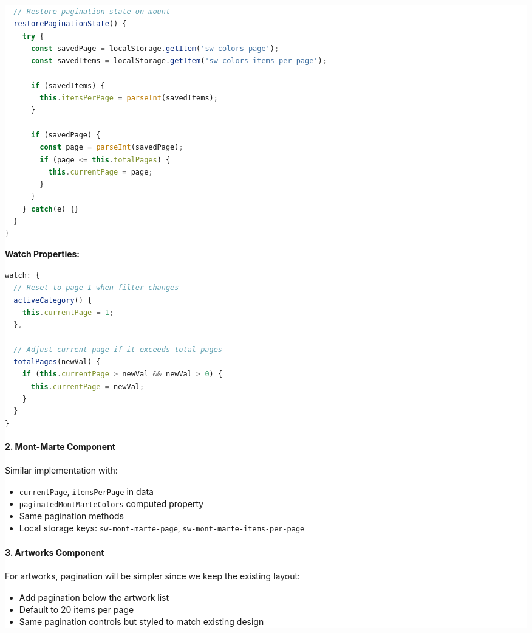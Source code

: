 ```javascript
  // Restore pagination state on mount
  restorePaginationState() {
    try {
      const savedPage = localStorage.getItem('sw-colors-page');
      const savedItems = localStorage.getItem('sw-colors-items-per-page');
      
      if (savedItems) {
        this.itemsPerPage = parseInt(savedItems);
      }
      
      if (savedPage) {
        const page = parseInt(savedPage);
        if (page <= this.totalPages) {
          this.currentPage = page;
        }
      }
    } catch(e) {}
  }
}
```

**Watch Properties:**
```javascript
watch: {
  // Reset to page 1 when filter changes
  activeCategory() {
    this.currentPage = 1;
  },
  
  // Adjust current page if it exceeds total pages
  totalPages(newVal) {
    if (this.currentPage > newVal && newVal > 0) {
      this.currentPage = newVal;
    }
  }
}
```

#### 2. Mont-Marte Component

Similar implementation with:
- `currentPage`, `itemsPerPage` in data
- `paginatedMontMarteColors` computed property
- Same pagination methods
- Local storage keys: `sw-mont-marte-page`, `sw-mont-marte-items-per-page`

#### 3. Artworks Component

For artworks, pagination will be simpler since we keep the existing layout:
- Add pagination below the artwork list
- Default to 20 items per page
- Same pagination controls but styled to match existing design
